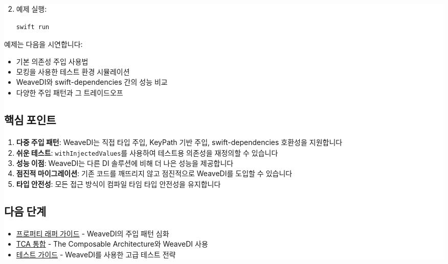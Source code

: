 2. 예제 실행:
   ```bash
   swift run
   ```

예제는 다음을 시연합니다:
- 기본 의존성 주입 사용법
- 모킹을 사용한 테스트 환경 시뮬레이션
- WeaveDI와 swift-dependencies 간의 성능 비교
- 다양한 주입 패턴과 그 트레이드오프

## 핵심 포인트

1. **다중 주입 패턴**: WeaveDI는 직접 타입 주입, KeyPath 기반 주입, swift-dependencies 호환성을 지원합니다
2. **쉬운 테스트**: `withInjectedValues`를 사용하여 테스트용 의존성을 재정의할 수 있습니다
3. **성능 이점**: WeaveDI는 다른 DI 솔루션에 비해 더 나은 성능을 제공합니다
4. **점진적 마이그레이션**: 기존 코드를 깨뜨리지 않고 점진적으로 WeaveDI를 도입할 수 있습니다
5. **타입 안전성**: 모든 접근 방식이 컴파일 타임 타입 안전성을 유지합니다

## 다음 단계

- [프로퍼티 래퍼 가이드](./propertyWrappers.md) - WeaveDI의 주입 패턴 심화
- [TCA 통합](./tcaIntegration.md) - The Composable Architecture와 WeaveDI 사용
- [테스트 가이드](../tutorial/testing.md) - WeaveDI를 사용한 고급 테스트 전략